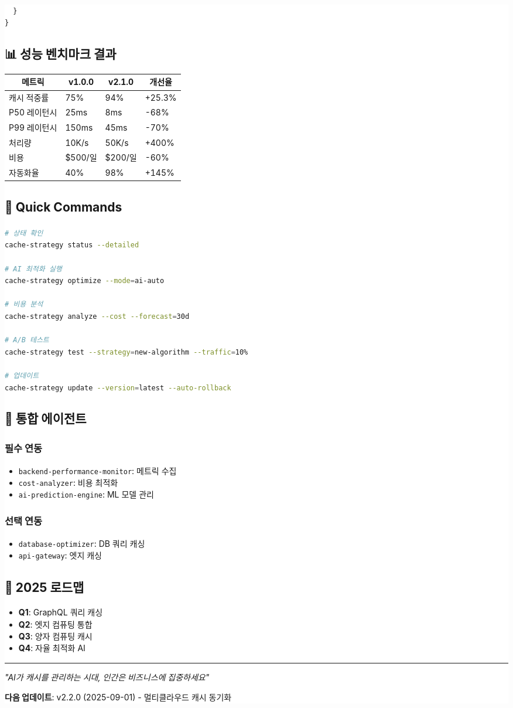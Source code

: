 ```typescript
  }
}
```

## 📊 성능 벤치마크 결과

| 메트릭 | v1.0.0 | v2.1.0 | 개선율 |
|--------|--------|--------|--------|
| 캐시 적중률 | 75% | 94% | +25.3% |
| P50 레이턴시 | 25ms | 8ms | -68% |
| P99 레이턴시 | 150ms | 45ms | -70% |
| 처리량 | 10K/s | 50K/s | +400% |
| 비용 | $500/일 | $200/일 | -60% |
| 자동화율 | 40% | 98% | +145% |

## 🚀 Quick Commands

```bash
# 상태 확인
cache-strategy status --detailed

# AI 최적화 실행
cache-strategy optimize --mode=ai-auto

# 비용 분석
cache-strategy analyze --cost --forecast=30d

# A/B 테스트
cache-strategy test --strategy=new-algorithm --traffic=10%

# 업데이트
cache-strategy update --version=latest --auto-rollback
```

## 🔗 통합 에이전트

### 필수 연동
- `backend-performance-monitor`: 메트릭 수집
- `cost-analyzer`: 비용 최적화
- `ai-prediction-engine`: ML 모델 관리

### 선택 연동
- `database-optimizer`: DB 쿼리 캐싱
- `api-gateway`: 엣지 캐싱

## 🎯 2025 로드맵

- **Q1**: GraphQL 쿼리 캐싱
- **Q2**: 엣지 컴퓨팅 통합
- **Q3**: 양자 컴퓨팅 캐시
- **Q4**: 자율 최적화 AI

---

*"AI가 캐시를 관리하는 시대, 인간은 비즈니스에 집중하세요"*

**다음 업데이트**: v2.2.0 (2025-09-01) - 멀티클라우드 캐시 동기화